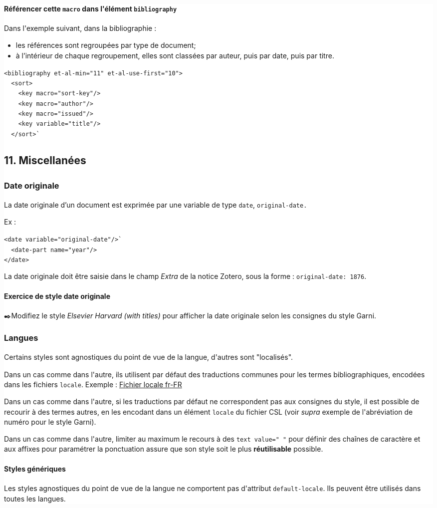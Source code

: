 #### Référencer cette `macro` dans l'élément `bibliography`
Dans l'exemple suivant, dans la bibliographie :

*   les références sont regroupées par type de document;
*   à l’intérieur de chaque regroupement, elles sont classées par auteur, puis par date, puis par titre.

```
<bibliography et-al-min="11" et-al-use-first="10">
  <sort>
    <key macro="sort-key"/>
    <key macro="author"/>
    <key macro="issued"/>
    <key variable="title"/>
  </sort>`
```

## 11. Miscellanées
### Date originale
La date originale d’un document est exprimée par une  variable de type `date`, `original-date.`

Ex :

```
<date variable="original-date"/>`
  <date-part name="year"/>
</date>
```

La date originale doit être saisie dans le champ _Extra_ de la notice Zotero, sous la forme : `original-date: 1876`.

#### Exercice de style date originale

✒️Modifiez le style _Elsevier Harvard (with titles)_ pour afficher la date originale selon les consignes du style Garni.

### Langues
Certains styles sont agnostiques du point de vue de la langue, d'autres sont "localisés".

Dans un cas comme dans l'autre, ils utilisent par défaut des traductions communes pour les termes bibliographiques, encodées dans les fichiers `locale`. Exemple : [Fichier locale fr-FR](https://github.com/citation-style-language/locales/blob/master/locales-fr-FR.xml)

Dans un cas comme dans l'autre, si les traductions par défaut ne correspondent pas aux consignes du style, il est possible de recourir à des termes autres, en les encodant dans un élément `locale` du fichier CSL (voir _supra_ exemple de l'abréviation de numéro pour le style Garni).

Dans un cas comme dans l'autre, limiter au maximum le recours à des `text value=" "` pour définir des chaînes de caractère et aux affixes pour paramétrer la ponctuation assure que son style soit le plus **réutilisable** possible.

#### Styles génériques
Les styles agnostiques du point de vue de la langue ne comportent pas d'attribut `default-locale`. Ils peuvent être utilisés dans toutes les langues.
